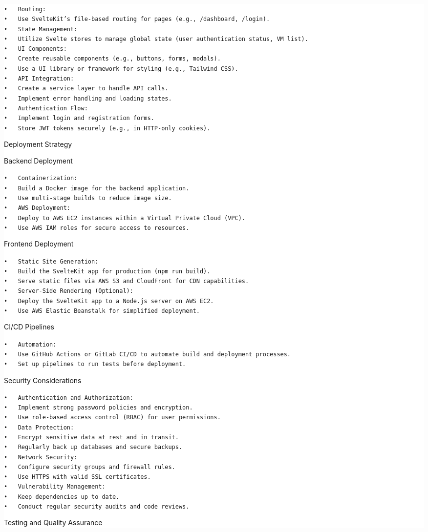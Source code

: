 	•	Routing:
	•	Use SvelteKit’s file-based routing for pages (e.g., /dashboard, /login).
	•	State Management:
	•	Utilize Svelte stores to manage global state (user authentication status, VM list).
	•	UI Components:
	•	Create reusable components (e.g., buttons, forms, modals).
	•	Use a UI library or framework for styling (e.g., Tailwind CSS).
	•	API Integration:
	•	Create a service layer to handle API calls.
	•	Implement error handling and loading states.
	•	Authentication Flow:
	•	Implement login and registration forms.
	•	Store JWT tokens securely (e.g., in HTTP-only cookies).

Deployment Strategy

Backend Deployment

	•	Containerization:
	•	Build a Docker image for the backend application.
	•	Use multi-stage builds to reduce image size.
	•	AWS Deployment:
	•	Deploy to AWS EC2 instances within a Virtual Private Cloud (VPC).
	•	Use AWS IAM roles for secure access to resources.

Frontend Deployment

	•	Static Site Generation:
	•	Build the SvelteKit app for production (npm run build).
	•	Serve static files via AWS S3 and CloudFront for CDN capabilities.
	•	Server-Side Rendering (Optional):
	•	Deploy the SvelteKit app to a Node.js server on AWS EC2.
	•	Use AWS Elastic Beanstalk for simplified deployment.

CI/CD Pipelines

	•	Automation:
	•	Use GitHub Actions or GitLab CI/CD to automate build and deployment processes.
	•	Set up pipelines to run tests before deployment.

Security Considerations

	•	Authentication and Authorization:
	•	Implement strong password policies and encryption.
	•	Use role-based access control (RBAC) for user permissions.
	•	Data Protection:
	•	Encrypt sensitive data at rest and in transit.
	•	Regularly back up databases and secure backups.
	•	Network Security:
	•	Configure security groups and firewall rules.
	•	Use HTTPS with valid SSL certificates.
	•	Vulnerability Management:
	•	Keep dependencies up to date.
	•	Conduct regular security audits and code reviews.

Testing and Quality Assurance
